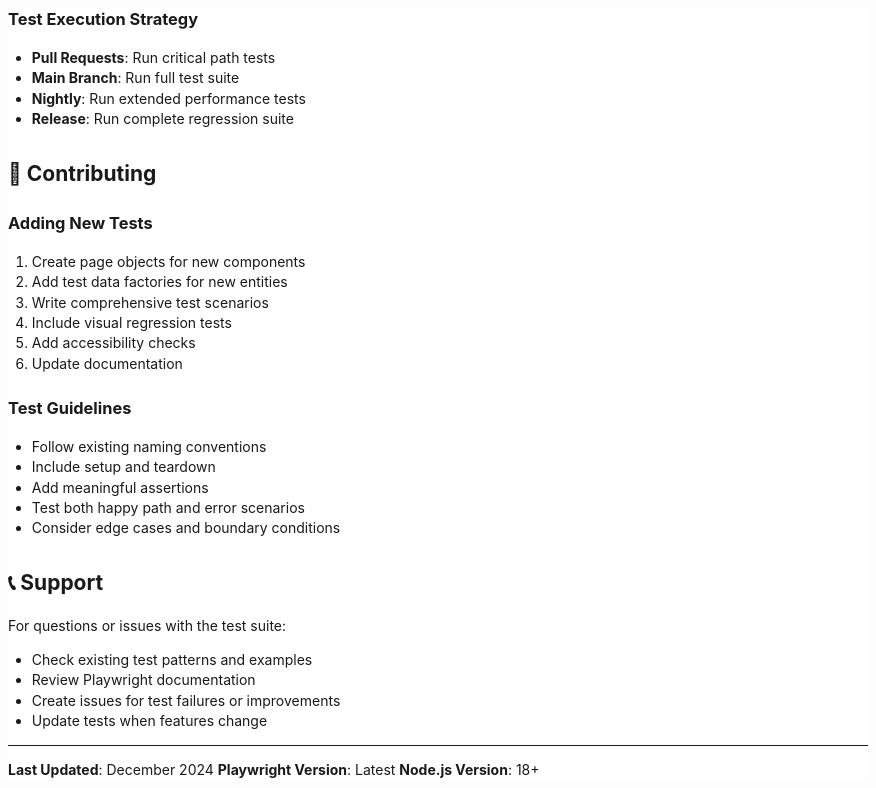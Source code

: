 ### Test Execution Strategy
- **Pull Requests**: Run critical path tests
- **Main Branch**: Run full test suite
- **Nightly**: Run extended performance tests
- **Release**: Run complete regression suite

## 📝 Contributing

### Adding New Tests
1. Create page objects for new components
2. Add test data factories for new entities
3. Write comprehensive test scenarios
4. Include visual regression tests
5. Add accessibility checks
6. Update documentation

### Test Guidelines
- Follow existing naming conventions
- Include setup and teardown
- Add meaningful assertions
- Test both happy path and error scenarios
- Consider edge cases and boundary conditions

## 📞 Support

For questions or issues with the test suite:
- Check existing test patterns and examples
- Review Playwright documentation
- Create issues for test failures or improvements
- Update tests when features change

---

**Last Updated**: December 2024
**Playwright Version**: Latest
**Node.js Version**: 18+